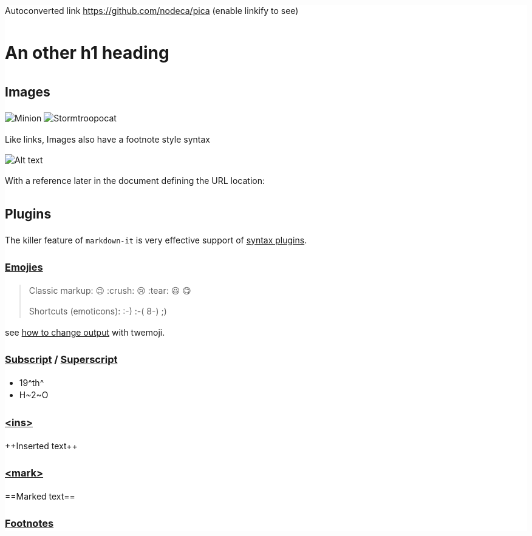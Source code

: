 Autoconverted link <https://github.com/nodeca/pica> (enable linkify to see)

# An other h1 heading

## Images

![Minion](https://octodex.github.com/images/minion.png)
![Stormtroopocat](https://octodex.github.com/images/stormtroopocat.jpg "The Stormtroopocat")

Like links, Images also have a footnote style syntax

![Alt text][id]

With a reference later in the document defining the URL location:

[id]: https://octodex.github.com/images/dojocat.jpg  "The Dojocat"

## Plugins

The killer feature of `markdown-it` is very effective support of
[syntax plugins](https://www.npmjs.org/browse/keyword/markdown-it-plugin).

### [Emojies](https://github.com/markdown-it/markdown-it-emoji)

> Classic markup: :wink: :crush: :cry: :tear: :laughing: :yum:
>
> Shortcuts (emoticons): :-) :-( 8-) ;)

see [how to change output](https://github.com/markdown-it/markdown-it-emoji#change-output) with twemoji.

### [Subscript](https://github.com/markdown-it/markdown-it-sub) / [Superscript](https://github.com/markdown-it/markdown-it-sup)

- 19^th^
- H~2~O

### [\<ins>](https://github.com/markdown-it/markdown-it-ins)

++Inserted text++

### [\<mark>](https://github.com/markdown-it/markdown-it-mark)

==Marked text==

### [Footnotes](https://github.com/markdown-it/markdown-it-footnote)


[^first]: Footnote **can have markup**
[^second]: Footnote text.